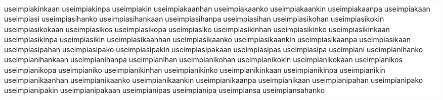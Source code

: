 useimpiakinkaan
useimpiakinpa
useimpiakin
useimpiakaanhan
useimpiakaanko
useimpiakaankin
useimpiakaanpa
useimpiakaan
useimpiasi
useimpiasihanko
useimpiasihankaan
useimpiasihanpa
useimpiasihan
useimpiasikohan
useimpiasikokin
useimpiasikokaan
useimpiasikos
useimpiasikopa
useimpiasiko
useimpiasikinhan
useimpiasikinko
useimpiasikinkaan
useimpiasikinpa
useimpiasikin
useimpiasikaanhan
useimpiasikaanko
useimpiasikaankin
useimpiasikaanpa
useimpiasikaan
useimpiasipahan
useimpiasipako
useimpiasipakin
useimpiasipakaan
useimpiasipas
useimpiasipa
useimpiani
useimpianihanko
useimpianihankaan
useimpianihanpa
useimpianihan
useimpianikohan
useimpianikokin
useimpianikokaan
useimpianikos
useimpianikopa
useimpianiko
useimpianikinhan
useimpianikinko
useimpianikinkaan
useimpianikinpa
useimpianikin
useimpianikaanhan
useimpianikaanko
useimpianikaankin
useimpianikaanpa
useimpianikaan
useimpianipahan
useimpianipako
useimpianipakin
useimpianipakaan
useimpianipas
useimpianipa
useimpiansa
useimpiansahanko
